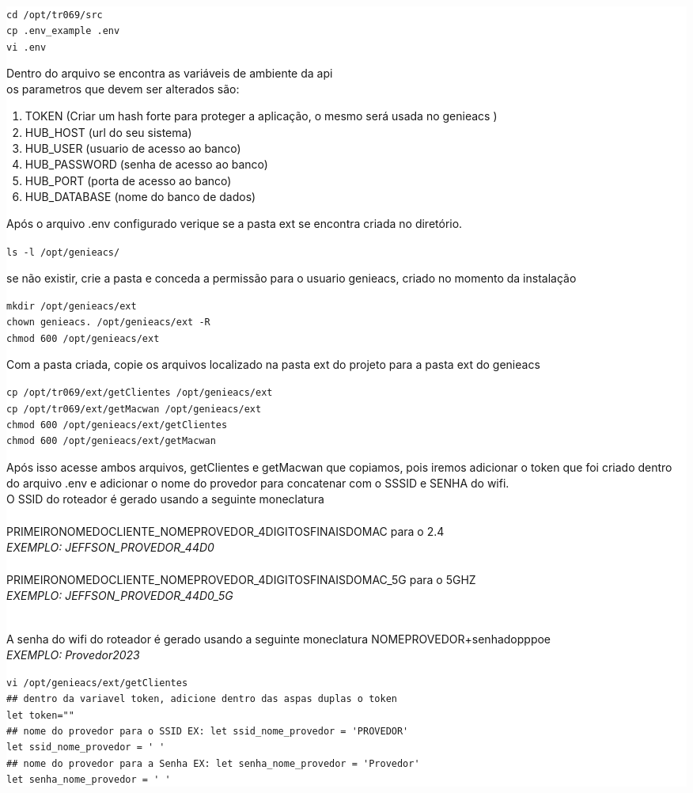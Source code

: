     cd /opt/tr069/src
    cp .env_example .env
    vi .env

Dentro do arquivo se encontra as variáveis de ambiente da api</br>
os parametros que devem ser alterados são:</br>
1. TOKEN (Criar um hash forte para proteger a aplicação, o mesmo será usada no genieacs )
2. HUB_HOST (url do seu sistema)
3. HUB_USER (usuario de acesso ao banco)
4. HUB_PASSWORD (senha de acesso ao banco)
5. HUB_PORT (porta de acesso ao banco)
6. HUB_DATABASE (nome do banco de dados)

Após o arquivo .env configurado verique se a pasta ext se encontra criada no diretório.

    ls -l /opt/genieacs/

se não existir, crie a pasta e conceda a permissão para o usuario genieacs, criado no momento da instalação

    mkdir /opt/genieacs/ext
    chown genieacs. /opt/genieacs/ext -R
    chmod 600 /opt/genieacs/ext

Com a pasta criada, copie os arquivos localizado na pasta ext do projeto para a pasta ext do genieacs

    cp /opt/tr069/ext/getClientes /opt/genieacs/ext
    cp /opt/tr069/ext/getMacwan /opt/genieacs/ext
    chmod 600 /opt/genieacs/ext/getClientes
    chmod 600 /opt/genieacs/ext/getMacwan

Após isso acesse ambos arquivos, getClientes e getMacwan que copiamos, pois iremos adicionar o token que foi criado dentro do arquivo .env e adicionar o nome do provedor para concatenar com o SSSID e SENHA do wifi.</br>
O SSID do roteador é gerado usando a seguinte moneclatura </br></br> PRIMEIRONOMEDOCLIENTE_NOMEPROVEDOR_4DIGITOSFINAISDOMAC para o 2.4 </br>
*EXEMPLO: JEFFSON_PROVEDOR_44D0*</br> </br>
PRIMEIRONOMEDOCLIENTE_NOMEPROVEDOR_4DIGITOSFINAISDOMAC_5G para o 5GHZ</br>
*EXEMPLO: JEFFSON_PROVEDOR_44D0_5G*</br> </br>

A senha do wifi do roteador é gerado usando a seguinte moneclatura NOMEPROVEDOR+senhadopppoe </br>
*EXEMPLO: Provedor2023*

    vi /opt/genieacs/ext/getClientes
    ## dentro da variavel token, adicione dentro das aspas duplas o token
    let token=""
    ## nome do provedor para o SSID EX: let ssid_nome_provedor = 'PROVEDOR'
    let ssid_nome_provedor = ' '
    ## nome do provedor para a Senha EX: let senha_nome_provedor = 'Provedor'
    let senha_nome_provedor = ' '
    